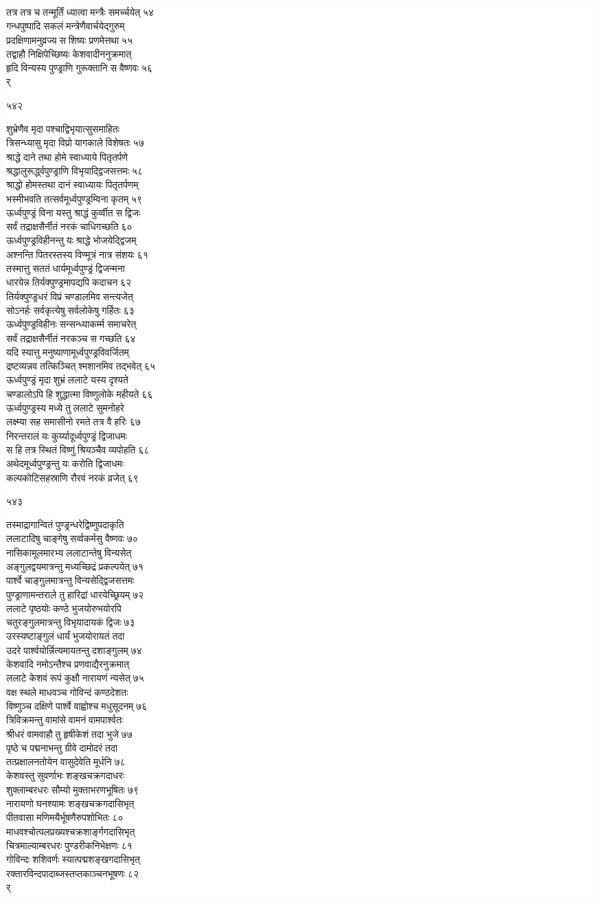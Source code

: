 तत्र तत्र च तन्मूर्तिं ध्यात्वा मन्त्रैः समर्च्चयेत्  ५४  
गन्धपुष्पादि सकलं मन्त्रेणैवार्चयेद्गुरुम्  
प्रदक्षिणामनुव्रज्य स शिष्यः प्रणमेत्तथा  ५५  
तद्वाहौ निक्षिपेच्छिष्यः केशवादीननुक्रमात्  
हृदि विन्यस्य पुण्ड्राणि गुरूक्तानि स वैष्णवः  ५६  
र्  

५४२  

शुभ्रेणैव मृदा पश्चाद्विभृयात्सुसमाहितः  
त्रिसन्ध्यासु मृदा विप्रो यागकाले विशेषतः  ५७  
श्राद्धे दाने तथा होमे स्वाध्याये पितृतर्पणे  
श्रद्धालुरूर्द्ध्वपुण्ड्राणि विभृयाद्द्विजसत्तमः  ५८  
श्राद्धो होमस्तथा दानं स्वाध्यायः पितृतर्पणम्  
भस्मीभवति तत्सर्वमूर्ध्वपुण्ड्रम्विना कृतम्  ५९  
ऊर्ध्वपुण्ड्रं विना यस्तु श्राद्धं कुर्व्वीत स द्विजः  
सर्वं तद्राक्षसैर्नीतं नरकं चाधिगच्छति  ६०  
ऊर्ध्वपुण्ड्रविहीनन्तु यः श्राद्धे भोजयेद्द्विजम्  
अश्नन्ति पितरस्तस्य विण्मूत्रं नात्र संशयः  ६१  
तस्मात्तु सततं धार्यमूर्ध्वपुण्ड्रं द्विजन्मना  
धारयेन्न तिर्यक्पुण्ड्रमापद्यपि कदाचन  ६२  
तिर्यक्पुण्ड्रधरं विप्रं चण्डालमिव सन्त्यजेत्  
सोऽनर्हः सर्वकृत्येषु सर्वलोकेषु गर्हितः  ६३  
ऊर्ध्वपुण्ड्रविहीनः सन्सन्ध्याकर्म्म समाचरेत्  
सर्वं तद्राक्षसैर्नीतं नरकञ्च स गच्छति  ६४  
यदि स्यात्तु मनुष्याणामूर्ध्वपुण्ड्रविवर्जितम्  
द्रष्टव्यन्नव तत्किञ्चित् श्मशानमिव तद्भवेत्  ६५  
ऊर्ध्वपुण्ड्रं मृदा शुभ्रं ललाटे यस्य दृश्यते  
चण्डालोऽपि हि शुद्धात्मा विष्णुलोके महीयते  ६६  
ऊर्ध्वपुण्ड्रस्य मध्ये तु ललाटे सुमनोहरे  
लक्ष्म्या सह समासीनो रमते तत्र वै हरिः  ६७  
निरन्तरालं यः कुर्य्यादूर्ध्वपुण्ड्रं द्विजाधमः  
स हि तत्र स्थितं विष्णुं श्रियञ्चैव व्यपोहति  ६८  
अथेदमूर्ध्वपुण्ड्रन्तु यः करोति द्विजाधमः  
कल्पकोटिसहस्राणि रौरवं नरकं व्रजेत्  ६९  

५४३  

तस्माद्रागान्वितं पुण्ड्रन्धरेद्विष्णुपदाकृति  
ललाटादिषु चाङ्गेषु सर्व्वकर्मसु वैष्णवः  ७०  
नासिकामूलमारभ्य ललाटान्तेषु विन्यसेत्  
अङ्गुलद्वयमात्रन्तु मध्यच्छिद्रं प्रकल्पयेत्  ७१  
पार्श्वे चाङ्गुलमात्रन्तु विन्यसेद्द्विजसत्तमः  
पुण्ड्राणामन्तराले तु हारिद्रां धारयेच्छ्रियम्  ७२  
ललाटे पृष्ठयोः कण्ठे भुजयोरुभयोरपि  
चतुरङ्गुलमात्रन्तु विभृयादायकं द्विजः  ७३  
उरस्यष्टाङ्गुलं धार्यं भुजयोरायतं तदा  
उदरे पार्श्वयोर्न्नित्यमायतन्तु दशाङ्गुलम्  ७४  
केशवादि नमोऽन्तैश्च प्रणवाद्यैरनुक्रमात्  
ललाटे केशवं रूपं कुक्षौ नारायणं न्यसेत्  ७५  
वक्ष स्थले माधवञ्च गोविन्दं कण्ठदेशतः  
विष्णुञ्च दक्षिणे पार्श्वे वाह्वोश्च मधुसूदनम्  ७६  
त्रिविक्रमन्तु वामांसे वामनं वामपार्श्वतः  
श्रीधरं वामवाहौ तु हृषीकेशं तदा भुजे  ७७  
पृष्ठे च पद्मनाभन्तु ग्रीवे दामोदरं तदा  
तत्प्रक्षालनतोयेन वासुदेवेति मूर्धनि  ७८  
केशवस्तु सुवर्णाभः शङ्खचक्रगदाधरः  
शुक्लाम्बरधरः सौम्यो मुक्ताभरणभूषितः  ७९  
नारायणो घनश्यामः शङ्खचक्रगदासिभृत्  
पीतवासा मणिमयैर्भूषणैरुपशोभितः  ८०  
माधवश्चोत्पलप्रख्यश्चक्रशार्ङ्गगदासिभृत्  
चित्रमाल्याम्बरधरः पुण्डरीकनिभेक्षणः  ८१  
गोविन्दः शशिवर्णः स्यात्पद्मशङ्खगदासिभृत्  
रक्तारविन्दपादाब्जस्तप्तकाञ्चनभूषणः  ८२  
र्  
